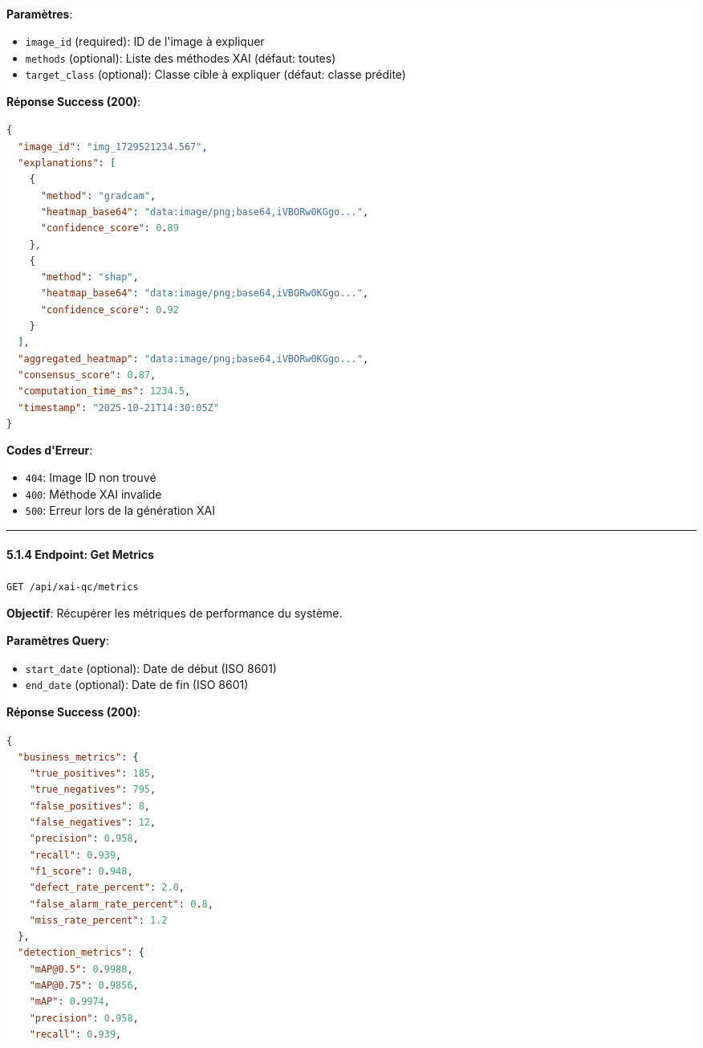 **Paramètres**:
- `image_id` (required): ID de l'image à expliquer
- `methods` (optional): Liste des méthodes XAI (défaut: toutes)
- `target_class` (optional): Classe cible à expliquer (défaut: classe prédite)

**Réponse Success (200)**:
```json
{
  "image_id": "img_1729521234.567",
  "explanations": [
    {
      "method": "gradcam",
      "heatmap_base64": "data:image/png;base64,iVBORw0KGgo...",
      "confidence_score": 0.89
    },
    {
      "method": "shap",
      "heatmap_base64": "data:image/png;base64,iVBORw0KGgo...",
      "confidence_score": 0.92
    }
  ],
  "aggregated_heatmap": "data:image/png;base64,iVBORw0KGgo...",
  "consensus_score": 0.87,
  "computation_time_ms": 1234.5,
  "timestamp": "2025-10-21T14:30:05Z"
}
```

**Codes d'Erreur**:
- `404`: Image ID non trouvé
- `400`: Méthode XAI invalide
- `500`: Erreur lors de la génération XAI

---

#### 5.1.4 Endpoint: Get Metrics
```
GET /api/xai-qc/metrics
```

**Objectif**: Récupérer les métriques de performance du système.

**Paramètres Query**:
- `start_date` (optional): Date de début (ISO 8601)
- `end_date` (optional): Date de fin (ISO 8601)

**Réponse Success (200)**:
```json
{
  "business_metrics": {
    "true_positives": 185,
    "true_negatives": 795,
    "false_positives": 8,
    "false_negatives": 12,
    "precision": 0.958,
    "recall": 0.939,
    "f1_score": 0.948,
    "defect_rate_percent": 2.0,
    "false_alarm_rate_percent": 0.8,
    "miss_rate_percent": 1.2
  },
  "detection_metrics": {
    "mAP@0.5": 0.9988,
    "mAP@0.75": 0.9856,
    "mAP": 0.9974,
    "precision": 0.958,
    "recall": 0.939,
```